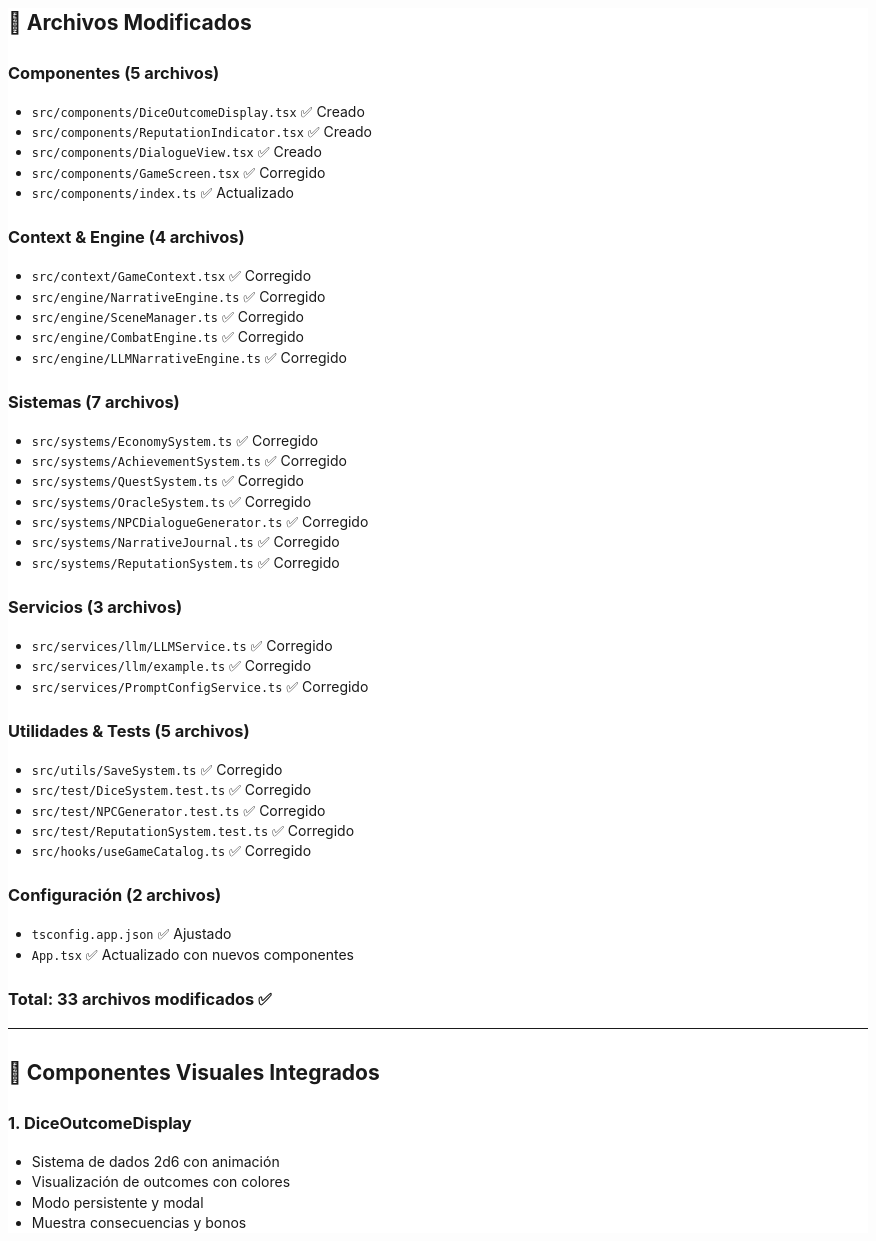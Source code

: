
## 📁 Archivos Modificados

### Componentes (5 archivos)
- `src/components/DiceOutcomeDisplay.tsx` ✅ Creado
- `src/components/ReputationIndicator.tsx` ✅ Creado
- `src/components/DialogueView.tsx` ✅ Creado
- `src/components/GameScreen.tsx` ✅ Corregido
- `src/components/index.ts` ✅ Actualizado

### Context & Engine (4 archivos)
- `src/context/GameContext.tsx` ✅ Corregido
- `src/engine/NarrativeEngine.ts` ✅ Corregido
- `src/engine/SceneManager.ts` ✅ Corregido
- `src/engine/CombatEngine.ts` ✅ Corregido
- `src/engine/LLMNarrativeEngine.ts` ✅ Corregido

### Sistemas (7 archivos)
- `src/systems/EconomySystem.ts` ✅ Corregido
- `src/systems/AchievementSystem.ts` ✅ Corregido
- `src/systems/QuestSystem.ts` ✅ Corregido
- `src/systems/OracleSystem.ts` ✅ Corregido
- `src/systems/NPCDialogueGenerator.ts` ✅ Corregido
- `src/systems/NarrativeJournal.ts` ✅ Corregido
- `src/systems/ReputationSystem.ts` ✅ Corregido

### Servicios (3 archivos)
- `src/services/llm/LLMService.ts` ✅ Corregido
- `src/services/llm/example.ts` ✅ Corregido
- `src/services/PromptConfigService.ts` ✅ Corregido

### Utilidades & Tests (5 archivos)
- `src/utils/SaveSystem.ts` ✅ Corregido
- `src/test/DiceSystem.test.ts` ✅ Corregido
- `src/test/NPCGenerator.test.ts` ✅ Corregido
- `src/test/ReputationSystem.test.ts` ✅ Corregido
- `src/hooks/useGameCatalog.ts` ✅ Corregido

### Configuración (2 archivos)
- `tsconfig.app.json` ✅ Ajustado
- `App.tsx` ✅ Actualizado con nuevos componentes

### Total: **33 archivos modificados** ✅

---

## 🎨 Componentes Visuales Integrados

### 1. DiceOutcomeDisplay
- Sistema de dados 2d6 con animación
- Visualización de outcomes con colores
- Modo persistente y modal
- Muestra consecuencias y bonos
